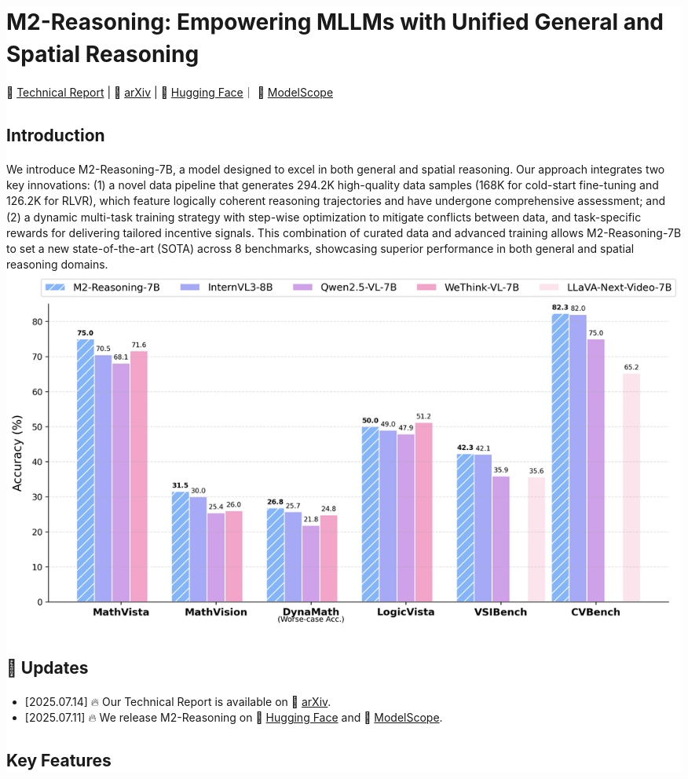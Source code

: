 # M2-Reasoning: Empowering MLLMs with Unified General and Spatial Reasoning

📖 [Technical Report](./assets/M2-Reasoning.pdf) | 📄 [arXiv](https://arxiv.org/abs/2507.08306) | 🤗 [Hugging Face](https://huggingface.co/inclusionAI/M2-Reasoning)｜ 🤖 [ModelScope](https://www.modelscope.cn/models/inclusionAI/M2-Reasoning)

## Introduction

We introduce M2-Reasoning-7B, a model designed to excel in both general and spatial reasoning. Our approach integrates two key innovations: (1) a novel data pipeline that generates 294.2K high-quality data samples (168K for cold-start fine-tuning and 126.2K for RLVR), which feature logically coherent reasoning trajectories and have undergone comprehensive assessment; and (2) a dynamic multi-task training strategy with step-wise optimization to mitigate conflicts between data, and task-specific rewards for delivering tailored incentive signals. This combination of curated data and advanced training allows M2-Reasoning-7B to set a new state-of-the-art (SOTA) across 8 benchmarks, showcasing superior performance in both general and spatial reasoning domains.
![](assets/teaser.png)

## 📌 Updates

- [2025.07.14] 🔥 Our Technical Report is available on 📄 [arXiv](https://arxiv.org/abs/2507.08306).
- [2025.07.11] 🔥 We release M2-Reasoning on 🤗 [Hugging Face](https://huggingface.co/inclusionAI/M2-Reasoning) and 🤖 [ModelScope](https://www.modelscope.cn/models/inclusionAI/M2-Reasoning).

## Key Features
